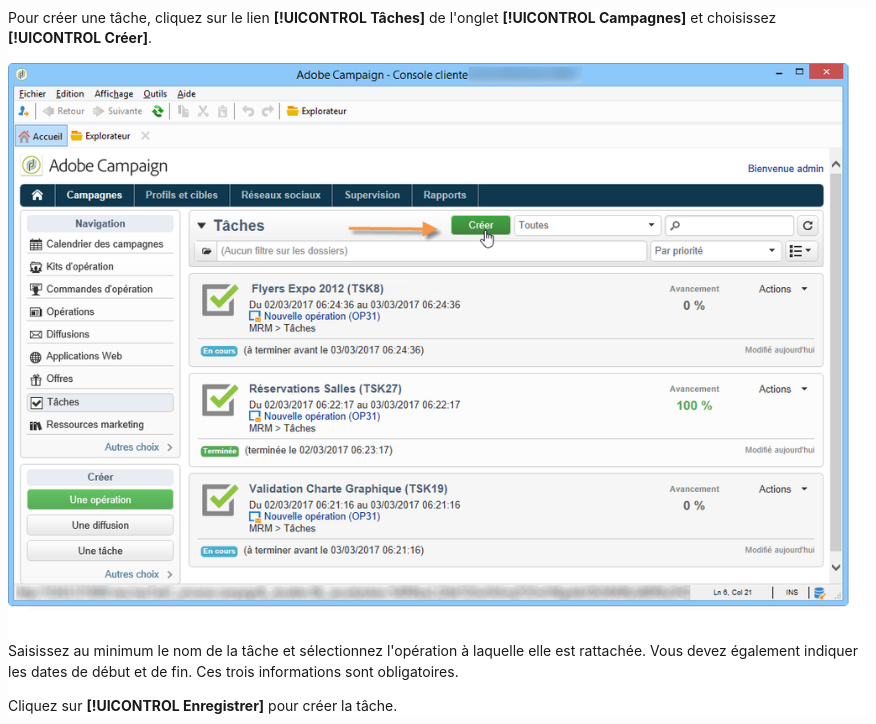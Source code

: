 Pour créer une tâche, cliquez sur le lien **[!UICONTROL Tâches]** de l&#39;onglet **[!UICONTROL Campagnes]** et choisissez **[!UICONTROL Créer]**.

![](assets/s_ncs_user_task_create_new.png)

Saisissez au minimum le nom de la tâche et sélectionnez l&#39;opération à laquelle elle est rattachée. Vous devez également indiquer les dates de début et de fin. Ces trois informations sont obligatoires.

Cliquez sur **[!UICONTROL Enregistrer]** pour créer la tâche.
